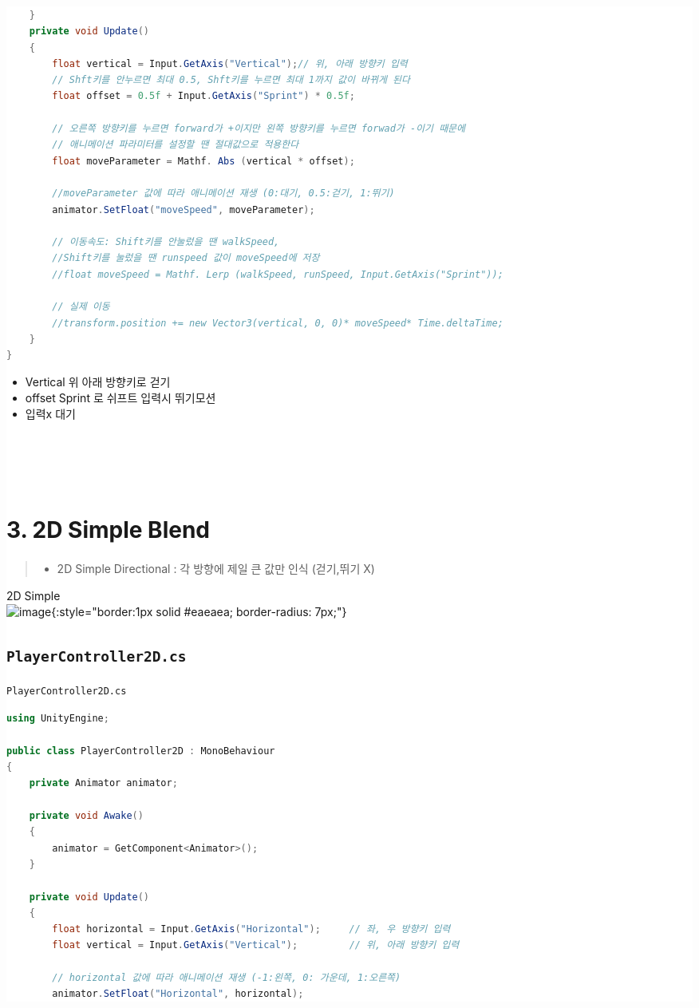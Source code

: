 ```c# 
    }
    private void Update()
    {
        float vertical = Input.GetAxis("Vertical");// 위, 아래 방향키 입력
        // Shft키를 안누르면 최대 0.5, Shft키를 누르면 최대 1까지 값이 바뀌게 된다
        float offset = 0.5f + Input.GetAxis("Sprint") * 0.5f;

        // 오른쪽 방향키를 누르면 forward가 +이지만 왼쪽 방향키를 누르면 forwad가 -이기 때문에
        // 애니메이션 파라미터를 설정할 땐 절대값으로 적용한다
        float moveParameter = Mathf. Abs (vertical * offset);

        //moveParameter 값에 따라 애니메이션 재생 (0:대기, 0.5:걷기, 1:뛰기) 
        animator.SetFloat("moveSpeed", moveParameter);
        
        // 이동속도: Shift키를 안눌렀을 땐 walkSpeed, 
        //Shift키를 눌렀을 땐 runspeed 값이 moveSpeed에 저장 
        //float moveSpeed = Mathf. Lerp (walkSpeed, runSpeed, Input.GetAxis("Sprint"));

        // 실제 이동
        //transform.position += new Vector3(vertical, 0, 0)* moveSpeed* Time.deltaTime;
    }
}

```

- Vertical 위 아래 방향키로 걷기
- offset Sprint 로 쉬프트 입력시 뛰기모션
- 입력x 대기

</div>

<br><BR><BR>

# 3. 2D Simple Blend

> - 2D Simple Directional : 각 방향에 제일 큰 값만 인식 (걷기,뛰기 X)

2D Simple  
![image](https://github.com/levell1/levell1.github.io/assets/96651722/def8289c-37c7-4058-8a67-ebbdf1ebb593){:style="border:1px solid #eaeaea; border-radius: 7px;"}  

## `PlayerController2D.cs`

<div class="notice--primary" markdown="1"> 

`PlayerController2D.cs`
```c# 
using UnityEngine;

public class PlayerController2D : MonoBehaviour
{
    private Animator animator;

    private void Awake()
    {
        animator = GetComponent<Animator>();
    }

    private void Update()
    {
        float horizontal = Input.GetAxis("Horizontal");     // 좌, 우 방향키 입력 
        float vertical = Input.GetAxis("Vertical");         // 위, 아래 방향키 입력

        // horizontal 값에 따라 애니메이션 재생 (-1:왼쪽, 0: 가운데, 1:오른쪽)
        animator.SetFloat("Horizontal", horizontal);
```